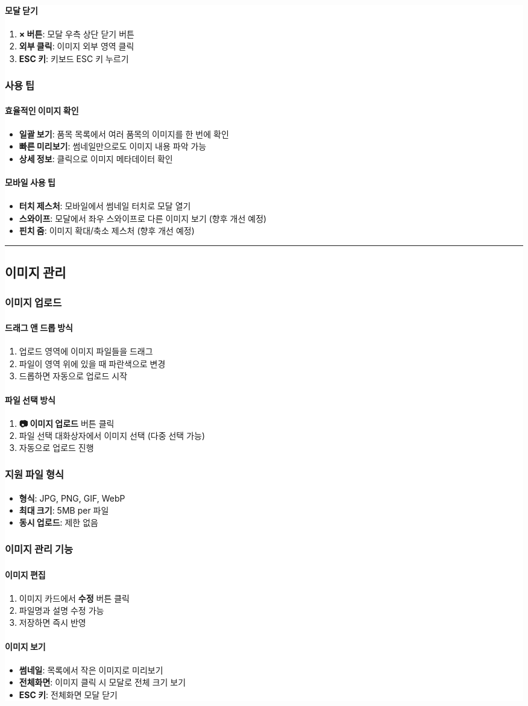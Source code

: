 #### 모달 닫기
1. **× 버튼**: 모달 우측 상단 닫기 버튼
2. **외부 클릭**: 이미지 외부 영역 클릭
3. **ESC 키**: 키보드 ESC 키 누르기

### 사용 팁

#### 효율적인 이미지 확인
- **일괄 보기**: 품목 목록에서 여러 품목의 이미지를 한 번에 확인
- **빠른 미리보기**: 썸네일만으로도 이미지 내용 파악 가능
- **상세 정보**: 클릭으로 이미지 메타데이터 확인

#### 모바일 사용 팁
- **터치 제스처**: 모바일에서 썸네일 터치로 모달 열기
- **스와이프**: 모달에서 좌우 스와이프로 다른 이미지 보기 (향후 개선 예정)
- **핀치 줌**: 이미지 확대/축소 제스처 (향후 개선 예정)

---

## 이미지 관리

### 이미지 업로드

#### 드래그 앤 드롭 방식
1. 업로드 영역에 이미지 파일들을 드래그
2. 파일이 영역 위에 있을 때 파란색으로 변경
3. 드롭하면 자동으로 업로드 시작

#### 파일 선택 방식
1. **📷 이미지 업로드** 버튼 클릭
2. 파일 선택 대화상자에서 이미지 선택 (다중 선택 가능)
3. 자동으로 업로드 진행

### 지원 파일 형식
- **형식**: JPG, PNG, GIF, WebP
- **최대 크기**: 5MB per 파일
- **동시 업로드**: 제한 없음

### 이미지 관리 기능

#### 이미지 편집
1. 이미지 카드에서 **수정** 버튼 클릭
2. 파일명과 설명 수정 가능
3. 저장하면 즉시 반영

#### 이미지 보기
- **썸네일**: 목록에서 작은 이미지로 미리보기
- **전체화면**: 이미지 클릭 시 모달로 전체 크기 보기
- **ESC 키**: 전체화면 모달 닫기
